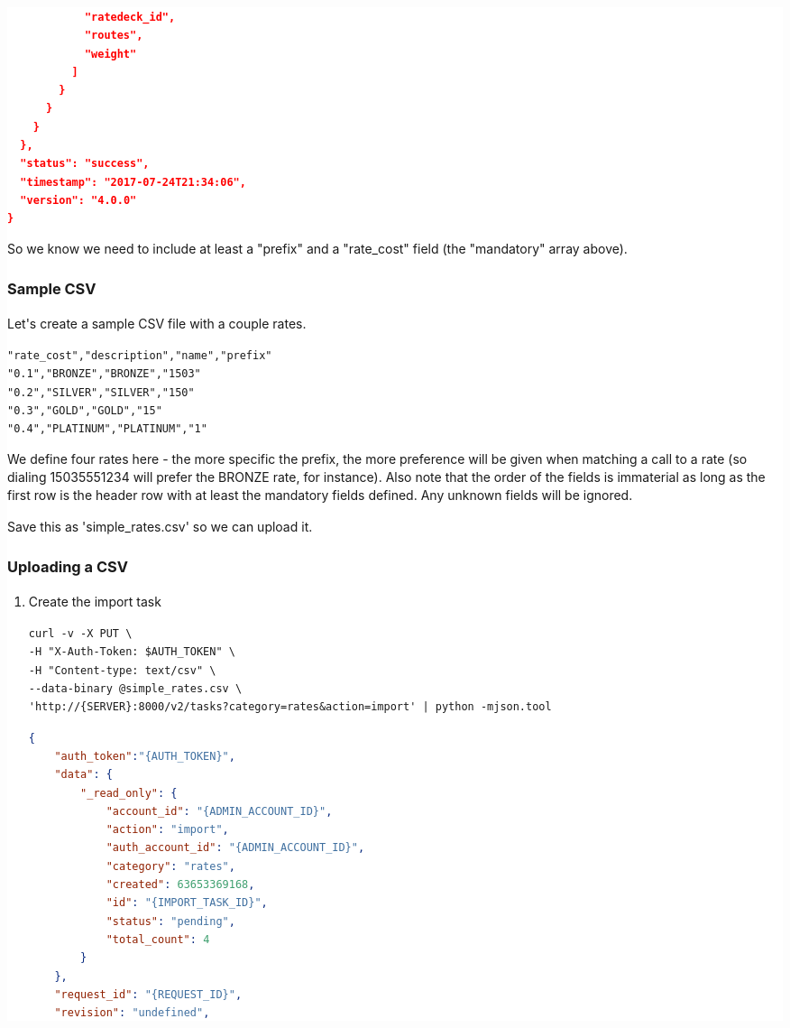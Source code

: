 ```json
            "ratedeck_id",
            "routes",
            "weight"
          ]
        }
      }
    }
  },
  "status": "success",
  "timestamp": "2017-07-24T21:34:06",
  "version": "4.0.0"
}
```

So we know we need to include at least a "prefix" and a "rate\_cost" field (the "mandatory" array above).


### Sample CSV

Let's create a sample CSV file with a couple rates.

```csv
"rate_cost","description","name","prefix"
"0.1","BRONZE","BRONZE","1503"
"0.2","SILVER","SILVER","150"
"0.3","GOLD","GOLD","15"
"0.4","PLATINUM","PLATINUM","1"
```

We define four rates here - the more specific the prefix, the more preference will be given when matching a call to a rate (so dialing 15035551234 will prefer the BRONZE rate, for instance). Also note that the order of the fields is immaterial as long as the first row is the header row with at least the mandatory fields defined. Any unknown fields will be ignored.

Save this as 'simple\_rates.csv' so we can upload it.


### Uploading a CSV

1.  Create the import task

    ```shell
    curl -v -X PUT \
    -H "X-Auth-Token: $AUTH_TOKEN" \
    -H "Content-type: text/csv" \
    --data-binary @simple_rates.csv \
    'http://{SERVER}:8000/v2/tasks?category=rates&action=import' | python -mjson.tool
    ```

    ```json
    {
        "auth_token":"{AUTH_TOKEN}",
        "data": {
            "_read_only": {
                "account_id": "{ADMIN_ACCOUNT_ID}",
                "action": "import",
                "auth_account_id": "{ADMIN_ACCOUNT_ID}",
                "category": "rates",
                "created": 63653369168,
                "id": "{IMPORT_TASK_ID}",
                "status": "pending",
                "total_count": 4
            }
        },
        "request_id": "{REQUEST_ID}",
        "revision": "undefined",